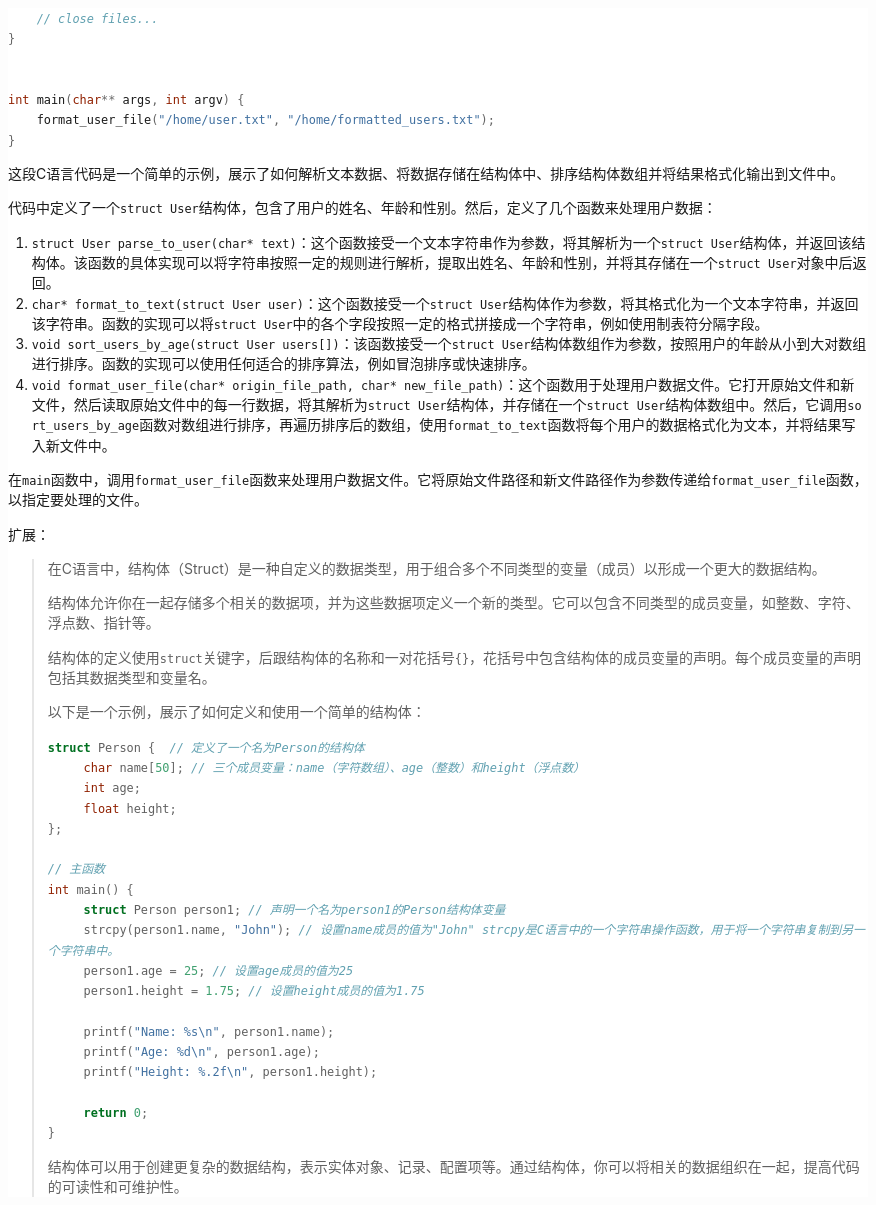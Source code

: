 ```c
    // close files...
}


int main(char** args, int argv) {
    format_user_file("/home/user.txt", "/home/formatted_users.txt");
}
```

这段C语言代码是一个简单的示例，展示了如何解析文本数据、将数据存储在结构体中、排序结构体数组并将结果格式化输出到文件中。

代码中定义了一个`struct User`结构体，包含了用户的姓名、年龄和性别。然后，定义了几个函数来处理用户数据：

1. `struct User parse_to_user(char* text)`：这个函数接受一个文本字符串作为参数，将其解析为一个`struct User`结构体，并返回该结构体。该函数的具体实现可以将字符串按照一定的规则进行解析，提取出姓名、年龄和性别，并将其存储在一个`struct User`对象中后返回。
2. `char* format_to_text(struct User user)`：这个函数接受一个`struct User`结构体作为参数，将其格式化为一个文本字符串，并返回该字符串。函数的实现可以将`struct User`中的各个字段按照一定的格式拼接成一个字符串，例如使用制表符分隔字段。
3. `void sort_users_by_age(struct User users[])`：该函数接受一个`struct User`结构体数组作为参数，按照用户的年龄从小到大对数组进行排序。函数的实现可以使用任何适合的排序算法，例如冒泡排序或快速排序。
4. `void format_user_file(char* origin_file_path, char* new_file_path)`：这个函数用于处理用户数据文件。它打开原始文件和新文件，然后读取原始文件中的每一行数据，将其解析为`struct User`结构体，并存储在一个`struct User`结构体数组中。然后，它调用`sort_users_by_age`函数对数组进行排序，再遍历排序后的数组，使用`format_to_text`函数将每个用户的数据格式化为文本，并将结果写入新文件中。

在`main`函数中，调用`format_user_file`函数来处理用户数据文件。它将原始文件路径和新文件路径作为参数传递给`format_user_file`函数，以指定要处理的文件。



扩展：

> 在C语言中，结构体（Struct）是一种自定义的数据类型，用于组合多个不同类型的变量（成员）以形成一个更大的数据结构。
>
> 结构体允许你在一起存储多个相关的数据项，并为这些数据项定义一个新的类型。它可以包含不同类型的成员变量，如整数、字符、浮点数、指针等。
>
> 结构体的定义使用`struct`关键字，后跟结构体的名称和一对花括号`{}`，花括号中包含结构体的成员变量的声明。每个成员变量的声明包括其数据类型和变量名。
>
> 以下是一个示例，展示了如何定义和使用一个简单的结构体：
>
> ```c
> struct Person {  // 定义了一个名为Person的结构体
>      char name[50]; // 三个成员变量：name（字符数组）、age（整数）和height（浮点数）
>      int age;
>      float height;
> };
> 
> // 主函数
> int main() {
>      struct Person person1; // 声明一个名为person1的Person结构体变量
>      strcpy(person1.name, "John"); // 设置name成员的值为"John" strcpy是C语言中的一个字符串操作函数，用于将一个字符串复制到另一个字符串中。
>      person1.age = 25; // 设置age成员的值为25
>      person1.height = 1.75; // 设置height成员的值为1.75
> 
>      printf("Name: %s\n", person1.name);
>      printf("Age: %d\n", person1.age);
>      printf("Height: %.2f\n", person1.height);
> 
>      return 0;
> }
> ```
>
> 结构体可以用于创建更复杂的数据结构，表示实体对象、记录、配置项等。通过结构体，你可以将相关的数据组织在一起，提高代码的可读性和可维护性。
